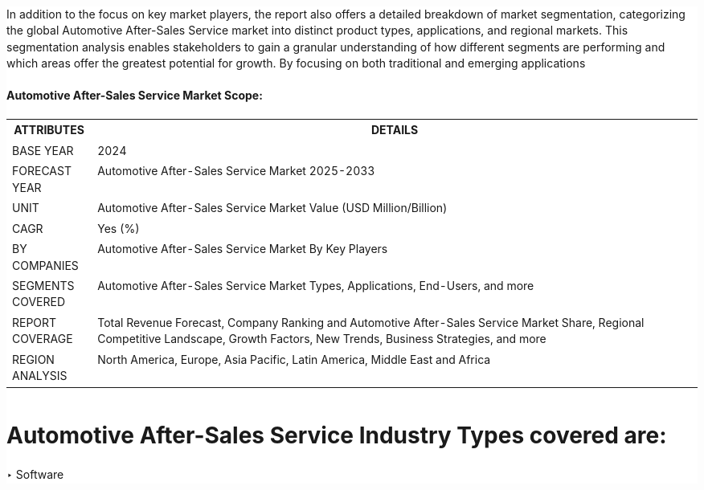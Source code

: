 In addition to the focus on key market players, the report also offers a detailed breakdown of market segmentation, categorizing the global Automotive After-Sales Service market into distinct product types, applications, and regional markets. This segmentation analysis enables stakeholders to gain a granular understanding of how different segments are performing and which areas offer the greatest potential for growth. By focusing on both traditional and emerging applications

<h4>Automotive After-Sales Service Market Scope:</h4>
<table>
<tr>
<th>ATTRIBUTES</th>
<th>DETAILS</th>
</tr>
<tr>
<td>BASE YEAR</td>
<td>2024</td>
</tr>
<tr>
<td>FORECAST YEAR</td>
<td>Automotive After-Sales Service Market 2025-2033</td>
</tr>
<tr>
<td>UNIT</td>
<td>Automotive After-Sales Service Market Value (USD Million/Billion)</td>
<tr>
<td>CAGR</td>
<td>Yes (%)</td>
</tr>
</tr>
<tr>
<td>BY COMPANIES</td>
<td>Automotive After-Sales Service Market By Key Players</td>
</tr>
<tr>
<td>SEGMENTS COVERED</td>
<td>Automotive After-Sales Service Market Types, Applications, End-Users, and more</td>
</tr>
<tr>
<td>REPORT COVERAGE</td>
<td>Total Revenue Forecast, Company Ranking and Automotive After-Sales Service Market Share, Regional Competitive Landscape, Growth Factors, New Trends, Business Strategies, and more</td>
</tr>
<tr>
<td>REGION ANALYSIS</td>
<td>North America, Europe, Asia Pacific, Latin America, Middle East and Africa</td>
</tr>
</table>

# <strong>Automotive After-Sales Service Industry Types covered are:</strong>

‣ Software
